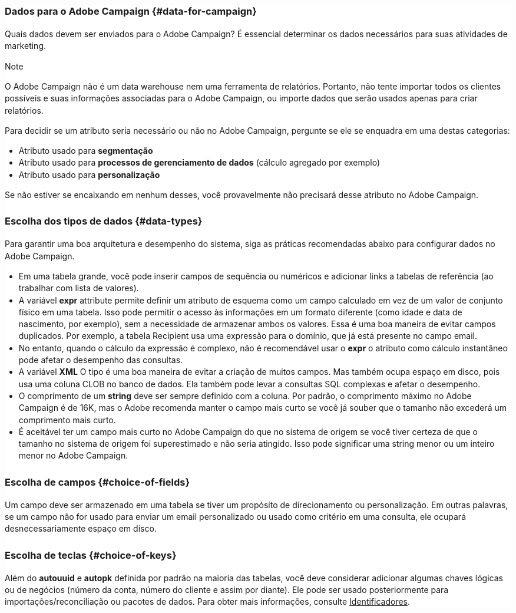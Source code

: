 ### Dados para o Adobe Campaign {#data-for-campaign}

Quais dados devem ser enviados para o Adobe Campaign? É essencial determinar os dados necessários para suas atividades de marketing.

>[!NOTE]
>
>O Adobe Campaign não é um data warehouse nem uma ferramenta de relatórios. Portanto, não tente importar todos os clientes possíveis e suas informações associadas para o Adobe Campaign, ou importe dados que serão usados apenas para criar relatórios.

Para decidir se um atributo seria necessário ou não no Adobe Campaign, pergunte se ele se enquadra em uma destas categorias:

* Atributo usado para **segmentação**
* Atributo usado para **processos de gerenciamento de dados** (cálculo agregado por exemplo)
* Atributo usado para **personalização**

Se não estiver se encaixando em nenhum desses, você provavelmente não precisará desse atributo no Adobe Campaign.

### Escolha dos tipos de dados {#data-types}

Para garantir uma boa arquitetura e desempenho do sistema, siga as práticas recomendadas abaixo para configurar dados no Adobe Campaign.

* Em uma tabela grande, você pode inserir campos de sequência ou numéricos e adicionar links a tabelas de referência (ao trabalhar com lista de valores).
* A variável **expr** attribute permite definir um atributo de esquema como um campo calculado em vez de um valor de conjunto físico em uma tabela. Isso pode permitir o acesso às informações em um formato diferente (como idade e data de nascimento, por exemplo), sem a necessidade de armazenar ambos os valores. Essa é uma boa maneira de evitar campos duplicados. Por exemplo, a tabela Recipient usa uma expressão para o domínio, que já está presente no campo email.
* No entanto, quando o cálculo da expressão é complexo, não é recomendável usar o **expr** o atributo como cálculo instantâneo pode afetar o desempenho das consultas.
* A variável **XML** O tipo é uma boa maneira de evitar a criação de muitos campos. Mas também ocupa espaço em disco, pois usa uma coluna CLOB no banco de dados. Ela também pode levar a consultas SQL complexas e afetar o desempenho.
* O comprimento de um **string** deve ser sempre definido com a coluna. Por padrão, o comprimento máximo no Adobe Campaign é de 16K, mas o Adobe recomenda manter o campo mais curto se você já souber que o tamanho não excederá um comprimento mais curto.
* É aceitável ter um campo mais curto no Adobe Campaign do que no sistema de origem se você tiver certeza de que o tamanho no sistema de origem foi superestimado e não seria atingido. Isso pode significar uma string menor ou um inteiro menor no Adobe Campaign.

### Escolha de campos {#choice-of-fields}

Um campo deve ser armazenado em uma tabela se tiver um propósito de direcionamento ou personalização. Em outras palavras, se um campo não for usado para enviar um email personalizado ou usado como critério em uma consulta, ele ocupará desnecessariamente espaço em disco.

### Escolha de teclas {#choice-of-keys}

Além do **autouuid** e **autopk** definida por padrão na maioria das tabelas, você deve considerar adicionar algumas chaves lógicas ou de negócios (número da conta, número do cliente e assim por diante). Ele pode ser usado posteriormente para importações/reconciliação ou pacotes de dados. Para obter mais informações, consulte [Identificadores](#identifiers).
